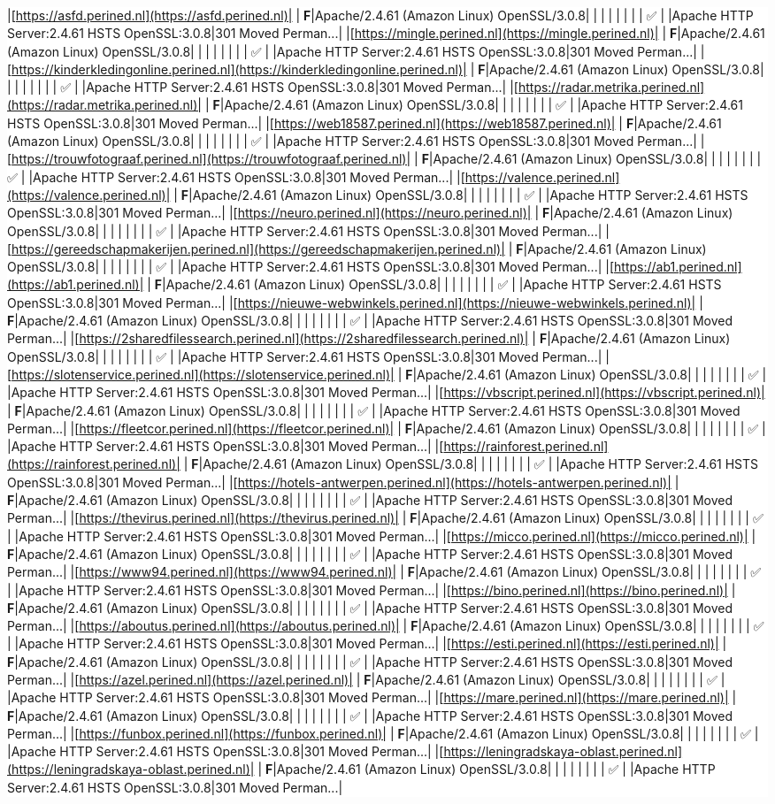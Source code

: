 |[https://asfd.perined.nl](https://asfd.perined.nl)| | **F**|Apache/2.4.61 (Amazon Linux) OpenSSL/3.0.8| | | | | | | | :white_check_mark: | |Apache HTTP Server:2.4.61 HSTS OpenSSL:3.0.8|301 Moved Perman...|
|[https://mingle.perined.nl](https://mingle.perined.nl)| | **F**|Apache/2.4.61 (Amazon Linux) OpenSSL/3.0.8| | | | | | | | :white_check_mark: | |Apache HTTP Server:2.4.61 HSTS OpenSSL:3.0.8|301 Moved Perman...|
|[https://kinderkledingonline.perined.nl](https://kinderkledingonline.perined.nl)| | **F**|Apache/2.4.61 (Amazon Linux) OpenSSL/3.0.8| | | | | | | | :white_check_mark: | |Apache HTTP Server:2.4.61 HSTS OpenSSL:3.0.8|301 Moved Perman...|
|[https://radar.metrika.perined.nl](https://radar.metrika.perined.nl)| | **F**|Apache/2.4.61 (Amazon Linux) OpenSSL/3.0.8| | | | | | | | :white_check_mark: | |Apache HTTP Server:2.4.61 HSTS OpenSSL:3.0.8|301 Moved Perman...|
|[https://web18587.perined.nl](https://web18587.perined.nl)| | **F**|Apache/2.4.61 (Amazon Linux) OpenSSL/3.0.8| | | | | | | | :white_check_mark: | |Apache HTTP Server:2.4.61 HSTS OpenSSL:3.0.8|301 Moved Perman...|
|[https://trouwfotograaf.perined.nl](https://trouwfotograaf.perined.nl)| | **F**|Apache/2.4.61 (Amazon Linux) OpenSSL/3.0.8| | | | | | | | :white_check_mark: | |Apache HTTP Server:2.4.61 HSTS OpenSSL:3.0.8|301 Moved Perman...|
|[https://valence.perined.nl](https://valence.perined.nl)| | **F**|Apache/2.4.61 (Amazon Linux) OpenSSL/3.0.8| | | | | | | | :white_check_mark: | |Apache HTTP Server:2.4.61 HSTS OpenSSL:3.0.8|301 Moved Perman...|
|[https://neuro.perined.nl](https://neuro.perined.nl)| | **F**|Apache/2.4.61 (Amazon Linux) OpenSSL/3.0.8| | | | | | | | :white_check_mark: | |Apache HTTP Server:2.4.61 HSTS OpenSSL:3.0.8|301 Moved Perman...|
|[https://gereedschapmakerijen.perined.nl](https://gereedschapmakerijen.perined.nl)| | **F**|Apache/2.4.61 (Amazon Linux) OpenSSL/3.0.8| | | | | | | | :white_check_mark: | |Apache HTTP Server:2.4.61 HSTS OpenSSL:3.0.8|301 Moved Perman...|
|[https://ab1.perined.nl](https://ab1.perined.nl)| | **F**|Apache/2.4.61 (Amazon Linux) OpenSSL/3.0.8| | | | | | | | :white_check_mark: | |Apache HTTP Server:2.4.61 HSTS OpenSSL:3.0.8|301 Moved Perman...|
|[https://nieuwe-webwinkels.perined.nl](https://nieuwe-webwinkels.perined.nl)| | **F**|Apache/2.4.61 (Amazon Linux) OpenSSL/3.0.8| | | | | | | | :white_check_mark: | |Apache HTTP Server:2.4.61 HSTS OpenSSL:3.0.8|301 Moved Perman...|
|[https://2sharedfilessearch.perined.nl](https://2sharedfilessearch.perined.nl)| | **F**|Apache/2.4.61 (Amazon Linux) OpenSSL/3.0.8| | | | | | | | :white_check_mark: | |Apache HTTP Server:2.4.61 HSTS OpenSSL:3.0.8|301 Moved Perman...|
|[https://slotenservice.perined.nl](https://slotenservice.perined.nl)| | **F**|Apache/2.4.61 (Amazon Linux) OpenSSL/3.0.8| | | | | | | | :white_check_mark: | |Apache HTTP Server:2.4.61 HSTS OpenSSL:3.0.8|301 Moved Perman...|
|[https://vbscript.perined.nl](https://vbscript.perined.nl)| | **F**|Apache/2.4.61 (Amazon Linux) OpenSSL/3.0.8| | | | | | | | :white_check_mark: | |Apache HTTP Server:2.4.61 HSTS OpenSSL:3.0.8|301 Moved Perman...|
|[https://fleetcor.perined.nl](https://fleetcor.perined.nl)| | **F**|Apache/2.4.61 (Amazon Linux) OpenSSL/3.0.8| | | | | | | | :white_check_mark: | |Apache HTTP Server:2.4.61 HSTS OpenSSL:3.0.8|301 Moved Perman...|
|[https://rainforest.perined.nl](https://rainforest.perined.nl)| | **F**|Apache/2.4.61 (Amazon Linux) OpenSSL/3.0.8| | | | | | | | :white_check_mark: | |Apache HTTP Server:2.4.61 HSTS OpenSSL:3.0.8|301 Moved Perman...|
|[https://hotels-antwerpen.perined.nl](https://hotels-antwerpen.perined.nl)| | **F**|Apache/2.4.61 (Amazon Linux) OpenSSL/3.0.8| | | | | | | | :white_check_mark: | |Apache HTTP Server:2.4.61 HSTS OpenSSL:3.0.8|301 Moved Perman...|
|[https://thevirus.perined.nl](https://thevirus.perined.nl)| | **F**|Apache/2.4.61 (Amazon Linux) OpenSSL/3.0.8| | | | | | | | :white_check_mark: | |Apache HTTP Server:2.4.61 HSTS OpenSSL:3.0.8|301 Moved Perman...|
|[https://micco.perined.nl](https://micco.perined.nl)| | **F**|Apache/2.4.61 (Amazon Linux) OpenSSL/3.0.8| | | | | | | | :white_check_mark: | |Apache HTTP Server:2.4.61 HSTS OpenSSL:3.0.8|301 Moved Perman...|
|[https://www94.perined.nl](https://www94.perined.nl)| | **F**|Apache/2.4.61 (Amazon Linux) OpenSSL/3.0.8| | | | | | | | :white_check_mark: | |Apache HTTP Server:2.4.61 HSTS OpenSSL:3.0.8|301 Moved Perman...|
|[https://bino.perined.nl](https://bino.perined.nl)| | **F**|Apache/2.4.61 (Amazon Linux) OpenSSL/3.0.8| | | | | | | | :white_check_mark: | |Apache HTTP Server:2.4.61 HSTS OpenSSL:3.0.8|301 Moved Perman...|
|[https://aboutus.perined.nl](https://aboutus.perined.nl)| | **F**|Apache/2.4.61 (Amazon Linux) OpenSSL/3.0.8| | | | | | | | :white_check_mark: | |Apache HTTP Server:2.4.61 HSTS OpenSSL:3.0.8|301 Moved Perman...|
|[https://esti.perined.nl](https://esti.perined.nl)| | **F**|Apache/2.4.61 (Amazon Linux) OpenSSL/3.0.8| | | | | | | | :white_check_mark: | |Apache HTTP Server:2.4.61 HSTS OpenSSL:3.0.8|301 Moved Perman...|
|[https://azel.perined.nl](https://azel.perined.nl)| | **F**|Apache/2.4.61 (Amazon Linux) OpenSSL/3.0.8| | | | | | | | :white_check_mark: | |Apache HTTP Server:2.4.61 HSTS OpenSSL:3.0.8|301 Moved Perman...|
|[https://mare.perined.nl](https://mare.perined.nl)| | **F**|Apache/2.4.61 (Amazon Linux) OpenSSL/3.0.8| | | | | | | | :white_check_mark: | |Apache HTTP Server:2.4.61 HSTS OpenSSL:3.0.8|301 Moved Perman...|
|[https://funbox.perined.nl](https://funbox.perined.nl)| | **F**|Apache/2.4.61 (Amazon Linux) OpenSSL/3.0.8| | | | | | | | :white_check_mark: | |Apache HTTP Server:2.4.61 HSTS OpenSSL:3.0.8|301 Moved Perman...|
|[https://leningradskaya-oblast.perined.nl](https://leningradskaya-oblast.perined.nl)| | **F**|Apache/2.4.61 (Amazon Linux) OpenSSL/3.0.8| | | | | | | | :white_check_mark: | |Apache HTTP Server:2.4.61 HSTS OpenSSL:3.0.8|301 Moved Perman...|